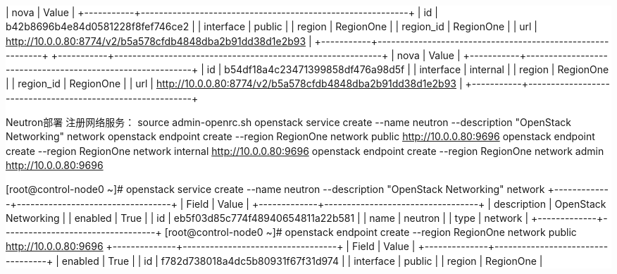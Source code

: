 | nova      | Value                                                     |
+-----------+-----------------------------------------------------------+
| id        | b42b8696b4e84d0581228f8fef746ce2                          |
| interface | public                                                    |
| region    | RegionOne                                                 |
| region_id | RegionOne                                                 |
| url       | http://10.0.0.80:8774/v2/b5a578cfdb4848dba2b91dd38d1e2b93 |
+-----------+-----------------------------------------------------------+
+-----------+-----------------------------------------------------------+
| nova      | Value                                                     |
+-----------+-----------------------------------------------------------+
| id        | b54df18a4c23471399858df476a98d5f                          |
| interface | internal                                                  |
| region    | RegionOne                                                 |
| region_id | RegionOne                                                 |
| url       | http://10.0.0.80:8774/v2/b5a578cfdb4848dba2b91dd38d1e2b93 |
+-----------+-----------------------------------------------------------+




Neutron部署
注册网络服务：
source admin-openrc.sh
openstack service create --name neutron --description "OpenStack Networking" network
openstack endpoint create --region RegionOne network public http://10.0.0.80:9696
openstack endpoint create --region RegionOne network internal http://10.0.0.80:9696
openstack endpoint create --region RegionOne network admin http://10.0.0.80:9696


[root@control-node0 ~]# openstack service create --name neutron --description "OpenStack Networking" network
+-------------+----------------------------------+
| Field       | Value                            |
+-------------+----------------------------------+
| description | OpenStack Networking             |
| enabled     | True                             |
| id          | eb5f03d85c774f48940654811a22b581 |
| name        | neutron                          |
| type        | network                          |
+-------------+----------------------------------+
[root@control-node0 ~]# openstack endpoint create --region RegionOne network public http://10.0.0.80:9696
+--------------+----------------------------------+
| Field        | Value                            |
+--------------+----------------------------------+
| enabled      | True                             |
| id           | f782d738018a4dc5b80931f67f31d974 |
| interface    | public                           |
| region       | RegionOne                        |